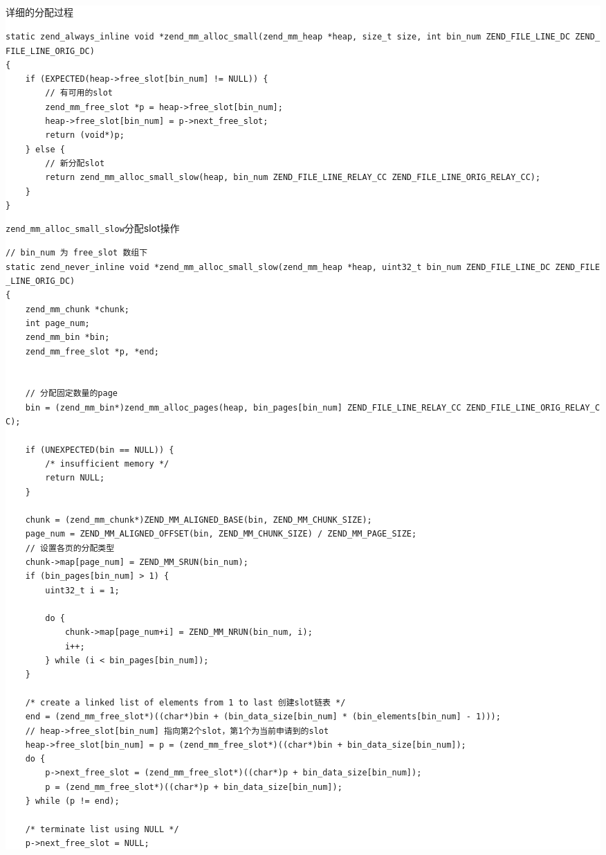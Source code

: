 详细的分配过程
```
static zend_always_inline void *zend_mm_alloc_small(zend_mm_heap *heap, size_t size, int bin_num ZEND_FILE_LINE_DC ZEND_FILE_LINE_ORIG_DC)
{
    if (EXPECTED(heap->free_slot[bin_num] != NULL)) {
        // 有可用的slot
        zend_mm_free_slot *p = heap->free_slot[bin_num];
        heap->free_slot[bin_num] = p->next_free_slot;
        return (void*)p;
    } else {
        // 新分配slot
        return zend_mm_alloc_small_slow(heap, bin_num ZEND_FILE_LINE_RELAY_CC ZEND_FILE_LINE_ORIG_RELAY_CC);
    }    
}
```

`zend_mm_alloc_small_slow`分配slot操作
```
// bin_num 为 free_slot 数组下
static zend_never_inline void *zend_mm_alloc_small_slow(zend_mm_heap *heap, uint32_t bin_num ZEND_FILE_LINE_DC ZEND_FILE_LINE_ORIG_DC)
{
    zend_mm_chunk *chunk;
    int page_num;
    zend_mm_bin *bin;
    zend_mm_free_slot *p, *end;


    // 分配固定数量的page
    bin = (zend_mm_bin*)zend_mm_alloc_pages(heap, bin_pages[bin_num] ZEND_FILE_LINE_RELAY_CC ZEND_FILE_LINE_ORIG_RELAY_CC);

    if (UNEXPECTED(bin == NULL)) {
        /* insufficient memory */
        return NULL;
    }

    chunk = (zend_mm_chunk*)ZEND_MM_ALIGNED_BASE(bin, ZEND_MM_CHUNK_SIZE);
    page_num = ZEND_MM_ALIGNED_OFFSET(bin, ZEND_MM_CHUNK_SIZE) / ZEND_MM_PAGE_SIZE;
    // 设置各页的分配类型
    chunk->map[page_num] = ZEND_MM_SRUN(bin_num);
    if (bin_pages[bin_num] > 1) {
        uint32_t i = 1;
        
        do {
            chunk->map[page_num+i] = ZEND_MM_NRUN(bin_num, i);
            i++;
        } while (i < bin_pages[bin_num]);
    }

    /* create a linked list of elements from 1 to last 创建slot链表 */
    end = (zend_mm_free_slot*)((char*)bin + (bin_data_size[bin_num] * (bin_elements[bin_num] - 1)));
    // heap->free_slot[bin_num] 指向第2个slot，第1个为当前申请到的slot
    heap->free_slot[bin_num] = p = (zend_mm_free_slot*)((char*)bin + bin_data_size[bin_num]);
    do {
        p->next_free_slot = (zend_mm_free_slot*)((char*)p + bin_data_size[bin_num]);
        p = (zend_mm_free_slot*)((char*)p + bin_data_size[bin_num]);
    } while (p != end);

    /* terminate list using NULL */
    p->next_free_slot = NULL;

```